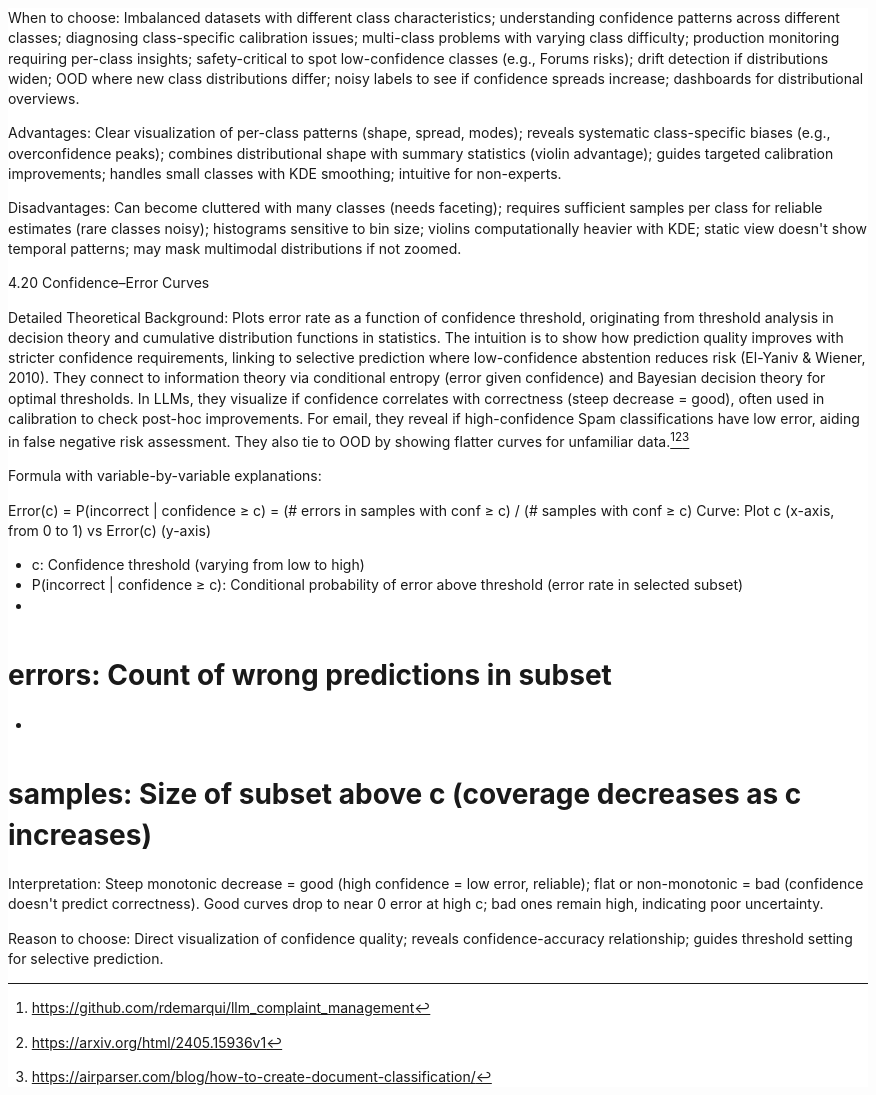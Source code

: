 When to choose: Imbalanced datasets with different class characteristics; understanding confidence patterns across different classes; diagnosing class-specific calibration issues; multi-class problems with varying class difficulty; production monitoring requiring per-class insights; safety-critical to spot low-confidence classes (e.g., Forums risks); drift detection if distributions widen; OOD where new class distributions differ; noisy labels to see if confidence spreads increase; dashboards for distributional overviews.

Advantages: Clear visualization of per-class patterns (shape, spread, modes); reveals systematic class-specific biases (e.g., overconfidence peaks); combines distributional shape with summary statistics (violin advantage); guides targeted calibration improvements; handles small classes with KDE smoothing; intuitive for non-experts.

Disadvantages: Can become cluttered with many classes (needs faceting); requires sufficient samples per class for reliable estimates (rare classes noisy); histograms sensitive to bin size; violins computationally heavier with KDE; static view doesn't show temporal patterns; may mask multimodal distributions if not zoomed.

4.20 Confidence–Error Curves

Detailed Theoretical Background: Plots error rate as a function of confidence threshold, originating from threshold analysis in decision theory and cumulative distribution functions in statistics. The intuition is to show how prediction quality improves with stricter confidence requirements, linking to selective prediction where low-confidence abstention reduces risk (El-Yaniv \& Wiener, 2010). They connect to information theory via conditional entropy (error given confidence) and Bayesian decision theory for optimal thresholds. In LLMs, they visualize if confidence correlates with correctness (steep decrease = good), often used in calibration to check post-hoc improvements. For email, they reveal if high-confidence Spam classifications have low error, aiding in false negative risk assessment. They also tie to OOD by showing flatter curves for unfamiliar data.[^7][^4][^1]

Formula with variable-by-variable explanations:

Error(c) = P(incorrect | confidence ≥ c) = (\# errors in samples with conf ≥ c) / (\# samples with conf ≥ c)
Curve: Plot c (x-axis, from 0 to 1) vs Error(c) (y-axis)

- c: Confidence threshold (varying from low to high)
- P(incorrect | confidence ≥ c): Conditional probability of error above threshold (error rate in selected subset)
- 
# errors: Count of wrong predictions in subset

- 
# samples: Size of subset above c (coverage decreases as c increases)


Interpretation: Steep monotonic decrease = good (high confidence = low error, reliable); flat or non-monotonic = bad (confidence doesn't predict correctness). Good curves drop to near 0 error at high c; bad ones remain high, indicating poor uncertainty.

Reason to choose: Direct visualization of confidence quality; reveals confidence-accuracy relationship; guides threshold setting for selective prediction.


[^1]: https://airparser.com/blog/how-to-create-document-classification/
[^2]: https://www.youtube.com/watch?v=NHBtVLKvkck
[^3]: https://community.sap.com/t5/technology-blog-posts-by-sap/evaluating-llm-powered-systems/ba-p/14102433
[^4]: https://arxiv.org/html/2405.15936v1
[^5]: https://neptune.ai/blog/llm-for-structured-data
[^6]: https://docs.evidentlyai.com/examples/LLM_judge
[^7]: https://github.com/rdemarqui/llm_complaint_management
[^8]: https://www.confident-ai.com/blog/llm-evaluation-metrics-everything-you-need-for-llm-evaluation
[^9]: https://www.evidentlyai.com/llm-guide/llm-evaluation-metrics
[^10]: https://learn.microsoft.com/en-us/ai/playbook/technology-guidance/generative-ai/working-with-llms/evaluation/list-of-eval-metrics
[^11]: https://arya.ai/blog/llm-evaluation-metrics
[^12]: https://www.dezlearn.com/llm-evaluation-metrics/
[^13]: https://www.mindee.com/blog/how-use-confidence-scores-ml-models
[^14]: https://www.kaggle.com/datasets/balaka18/email-spam-classification-dataset-csv
[^15]: https://www.kaggle.com/datasets/tapakah68/email-spam-classification
[^16]: https://github.com/shxntanu/email-classifier
[^17]: https://pub.towardsai.net/llm-powered-email-classification-on-databricks-2089cdae4806